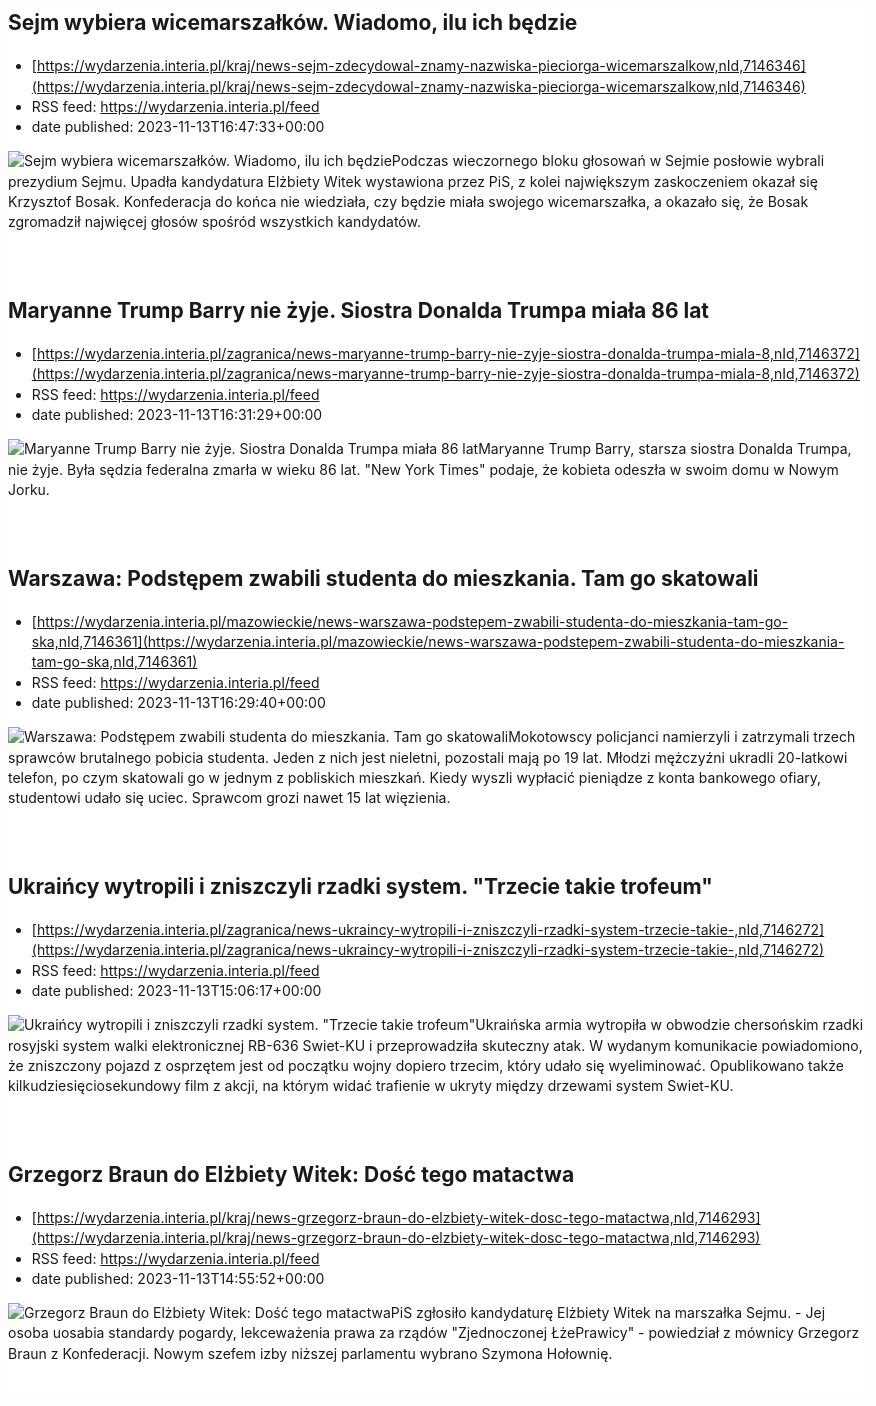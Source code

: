 ## Sejm wybiera wicemarszałków. Wiadomo, ilu ich będzie
 - [https://wydarzenia.interia.pl/kraj/news-sejm-zdecydowal-znamy-nazwiska-pieciorga-wicemarszalkow,nId,7146346](https://wydarzenia.interia.pl/kraj/news-sejm-zdecydowal-znamy-nazwiska-pieciorga-wicemarszalkow,nId,7146346)
 - RSS feed: https://wydarzenia.interia.pl/feed
 - date published: 2023-11-13T16:47:33+00:00

<p><a href="https://wydarzenia.interia.pl/kraj/news-sejm-zdecydowal-znamy-nazwiska-pieciorga-wicemarszalkow,nId,7146346"><img align="left" alt="Sejm wybiera wicemarszałków. Wiadomo, ilu ich będzie " src="https://i.iplsc.com/sejm-wybiera-wicemarszalkow-wiadomo-ilu-ich-bedzie/000HZYE923A73WBV-C321.jpg" /></a>Podczas wieczornego bloku głosowań w Sejmie posłowie wybrali prezydium Sejmu. Upadła kandydatura Elżbiety Witek wystawiona przez PiS, z kolei największym zaskoczeniem okazał się Krzysztof Bosak. Konfederacja do końca nie wiedziała, czy będzie miała swojego wicemarszałka, a okazało się, że Bosak zgromadził najwięcej głosów spośród wszystkich kandydatów.</p><br clear="all" />

## Maryanne Trump Barry nie żyje. Siostra Donalda Trumpa miała 86 lat
 - [https://wydarzenia.interia.pl/zagranica/news-maryanne-trump-barry-nie-zyje-siostra-donalda-trumpa-miala-8,nId,7146372](https://wydarzenia.interia.pl/zagranica/news-maryanne-trump-barry-nie-zyje-siostra-donalda-trumpa-miala-8,nId,7146372)
 - RSS feed: https://wydarzenia.interia.pl/feed
 - date published: 2023-11-13T16:31:29+00:00

<p><a href="https://wydarzenia.interia.pl/zagranica/news-maryanne-trump-barry-nie-zyje-siostra-donalda-trumpa-miala-8,nId,7146372"><img align="left" alt="Maryanne Trump Barry nie żyje. Siostra Donalda Trumpa miała 86 lat" src="https://i.iplsc.com/maryanne-trump-barry-nie-zyje-siostra-donalda-trumpa-miala-8/000HZXNMD13BE0S2-C321.jpg" /></a>Maryanne Trump Barry, starsza siostra Donalda Trumpa, nie żyje. Była sędzia federalna zmarła w wieku 86 lat. &quot;New York Times&quot; podaje, że kobieta odeszła w swoim domu w Nowym Jorku.</p><br clear="all" />

## Warszawa: Podstępem zwabili studenta do mieszkania. Tam go skatowali
 - [https://wydarzenia.interia.pl/mazowieckie/news-warszawa-podstepem-zwabili-studenta-do-mieszkania-tam-go-ska,nId,7146361](https://wydarzenia.interia.pl/mazowieckie/news-warszawa-podstepem-zwabili-studenta-do-mieszkania-tam-go-ska,nId,7146361)
 - RSS feed: https://wydarzenia.interia.pl/feed
 - date published: 2023-11-13T16:29:40+00:00

<p><a href="https://wydarzenia.interia.pl/mazowieckie/news-warszawa-podstepem-zwabili-studenta-do-mieszkania-tam-go-ska,nId,7146361"><img align="left" alt="Warszawa: Podstępem zwabili studenta do mieszkania. Tam go skatowali" src="https://i.iplsc.com/warszawa-podstepem-zwabili-studenta-do-mieszkania-tam-go-ska/000HZX7O9EBCSYF9-C321.jpg" /></a>Mokotowscy policjanci namierzyli i zatrzymali trzech sprawców brutalnego pobicia studenta. Jeden z nich jest nieletni, pozostali mają po 19 lat. Młodzi mężczyźni ukradli 20-latkowi telefon, po czym skatowali go w jednym z pobliskich mieszkań. Kiedy wyszli wypłacić pieniądze z konta bankowego ofiary, studentowi udało się uciec. Sprawcom grozi nawet 15 lat więzienia.</p><br clear="all" />

## Ukraińcy wytropili i zniszczyli rzadki system. "Trzecie takie trofeum"
 - [https://wydarzenia.interia.pl/zagranica/news-ukraincy-wytropili-i-zniszczyli-rzadki-system-trzecie-takie-,nId,7146272](https://wydarzenia.interia.pl/zagranica/news-ukraincy-wytropili-i-zniszczyli-rzadki-system-trzecie-takie-,nId,7146272)
 - RSS feed: https://wydarzenia.interia.pl/feed
 - date published: 2023-11-13T15:06:17+00:00

<p><a href="https://wydarzenia.interia.pl/zagranica/news-ukraincy-wytropili-i-zniszczyli-rzadki-system-trzecie-takie-,nId,7146272"><img align="left" alt="Ukraińcy wytropili i zniszczyli rzadki system. &quot;Trzecie takie trofeum&quot;" src="https://i.iplsc.com/ukraincy-wytropili-i-zniszczyli-rzadki-system-trzecie-takie/000HZWAJ0XNJR7NQ-C321.jpg" /></a>Ukraińska armia wytropiła w obwodzie chersońskim rzadki rosyjski system walki elektronicznej RB-636 Swiet-KU i przeprowadziła skuteczny atak. W wydanym komunikacie powiadomiono, że zniszczony pojazd z osprzętem jest od początku wojny dopiero trzecim, który udało się wyeliminować. Opublikowano także kilkudziesięciosekundowy film z akcji, na którym widać trafienie w ukryty między drzewami system Swiet-KU.</p><br clear="all" />

## Grzegorz Braun do Elżbiety Witek: Dość tego matactwa
 - [https://wydarzenia.interia.pl/kraj/news-grzegorz-braun-do-elzbiety-witek-dosc-tego-matactwa,nId,7146293](https://wydarzenia.interia.pl/kraj/news-grzegorz-braun-do-elzbiety-witek-dosc-tego-matactwa,nId,7146293)
 - RSS feed: https://wydarzenia.interia.pl/feed
 - date published: 2023-11-13T14:55:52+00:00

<p><a href="https://wydarzenia.interia.pl/kraj/news-grzegorz-braun-do-elzbiety-witek-dosc-tego-matactwa,nId,7146293"><img align="left" alt="Grzegorz Braun do Elżbiety Witek: Dość tego matactwa" src="https://i.iplsc.com/grzegorz-braun-do-elzbiety-witek-dosc-tego-matactwa/000HZWWYSW78J0GA-C321.jpg" /></a>PiS zgłosiło kandydaturę Elżbiety Witek na marszałka Sejmu. - Jej osoba uosabia standardy pogardy, lekceważenia prawa za rządów &quot;Zjednoczonej ŁżePrawicy&quot; - powiedział z mównicy Grzegorz Braun z Konfederacji. Nowym szefem izby niższej parlamentu wybrano Szymona Hołownię.</p><br clear="all" />

